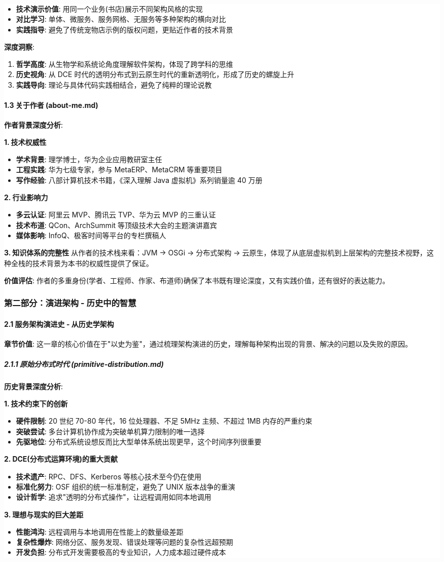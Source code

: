 - **技术演示价值**: 用同一个业务(书店)展示不同架构风格的实现
- **对比学习**: 单体、微服务、服务网格、无服务等多种架构的横向对比
- **实践指导**: 避免了传统宠物店示例的版权问题，更贴近作者的技术背景

**深度洞察**:

1. **哲学高度**: 从生物学和系统论角度理解软件架构，体现了跨学科的思维
2. **历史视角**: 从 DCE 时代的透明分布式到云原生时代的重新透明化，形成了历史的螺旋上升
3. **实践导向**: 理论与具体代码实践相结合，避免了纯粹的理论说教

#### 1.3 关于作者 (about-me.md)

**作者背景深度分析**:

**1. 技术权威性**

- **学术背景**: 理学博士，华为企业应用教研室主任
- **工程实践**: 华为七级专家，参与 MetaERP、MetaCRM 等重要项目
- **写作经验**: 八部计算机技术书籍，《深入理解 Java 虚拟机》系列销量逾 40 万册

**2. 行业影响力**

- **多云认证**: 阿里云 MVP、腾讯云 TVP、华为云 MVP 的三重认证
- **技术布道**: QCon、ArchSummit 等顶级技术大会的主题演讲嘉宾
- **媒体影响**: InfoQ、极客时间等平台的专栏撰稿人

**3. 知识体系的完整性**
从作者的技术栈来看：JVM → OSGi → 分布式架构 → 云原生，体现了从底层虚拟机到上层架构的完整技术视野，这种全栈的技术背景为本书的权威性提供了保证。

**价值评估**: 作者的多重身份(学者、工程师、作家、布道师)确保了本书既有理论深度，又有实践价值，还有很好的表达能力。

### 第二部分：演进架构 - 历史中的智慧

#### 2.1 服务架构演进史 - 从历史学架构

**章节价值**: 这一章的核心价值在于"以史为鉴"，通过梳理架构演进的历史，理解每种架构出现的背景、解决的问题以及失败的原因。

##### 2.1.1 原始分布式时代 (primitive-distribution.md)

**历史背景深度分析**:

**1. 技术约束下的创新**

- **硬件限制**: 20 世纪 70-80 年代，16 位处理器、不足 5MHz 主频、不超过 1MB 内存的严重约束
- **突破尝试**: 多台计算机协作成为突破单机算力限制的唯一选择
- **先驱地位**: 分布式系统设想反而比大型单体系统出现更早，这个时间序列很重要

**2. DCE(分布式运算环境)的重大贡献**

- **技术遗产**: RPC、DFS、Kerberos 等核心技术至今仍在使用
- **标准化努力**: OSF 组织的统一标准制定，避免了 UNIX 版本战争的重演
- **设计哲学**: 追求"透明的分布式操作"，让远程调用如同本地调用

**3. 理想与现实的巨大差距**

- **性能鸿沟**: 远程调用与本地调用在性能上的数量级差距
- **复杂性爆炸**: 网络分区、服务发现、错误处理等问题的复杂性远超预期
- **开发负担**: 分布式开发需要极高的专业知识，人力成本超过硬件成本
